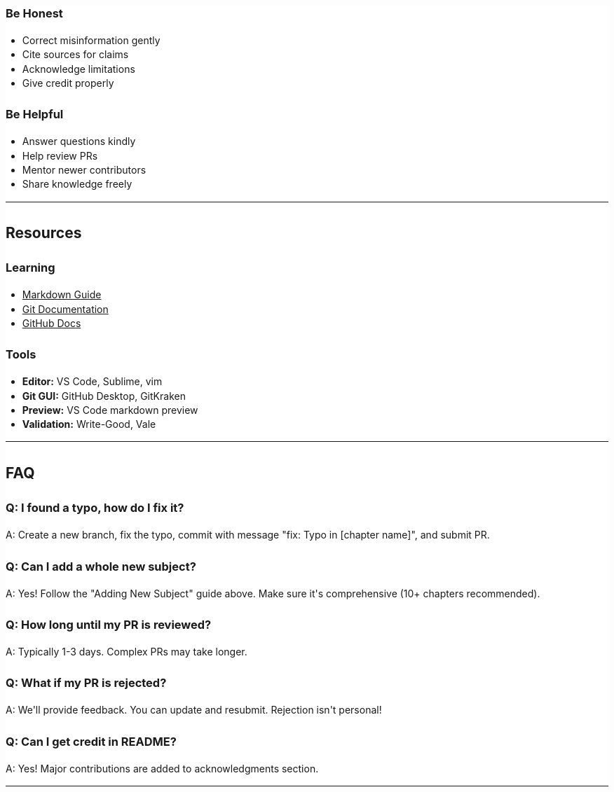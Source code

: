 ### Be Honest
- Correct misinformation gently
- Cite sources for claims
- Acknowledge limitations
- Give credit properly

### Be Helpful
- Answer questions kindly
- Help review PRs
- Mentor newer contributors
- Share knowledge freely

---

## Resources

### Learning
- [Markdown Guide](https://www.markdownguide.org/)
- [Git Documentation](https://git-scm.com/doc)
- [GitHub Docs](https://docs.github.com/)

### Tools
- **Editor:** VS Code, Sublime, vim
- **Git GUI:** GitHub Desktop, GitKraken
- **Preview:** VS Code markdown preview
- **Validation:** Write-Good, Vale

---

## FAQ

### Q: I found a typo, how do I fix it?
A: Create a new branch, fix the typo, commit with message "fix: Typo in [chapter name]", and submit PR.

### Q: Can I add a whole new subject?
A: Yes! Follow the "Adding New Subject" guide above. Make sure it's comprehensive (10+ chapters recommended).

### Q: How long until my PR is reviewed?
A: Typically 1-3 days. Complex PRs may take longer.

### Q: What if my PR is rejected?
A: We'll provide feedback. You can update and resubmit. Rejection isn't personal!

### Q: Can I get credit in README?
A: Yes! Major contributions are added to acknowledgments section.

---